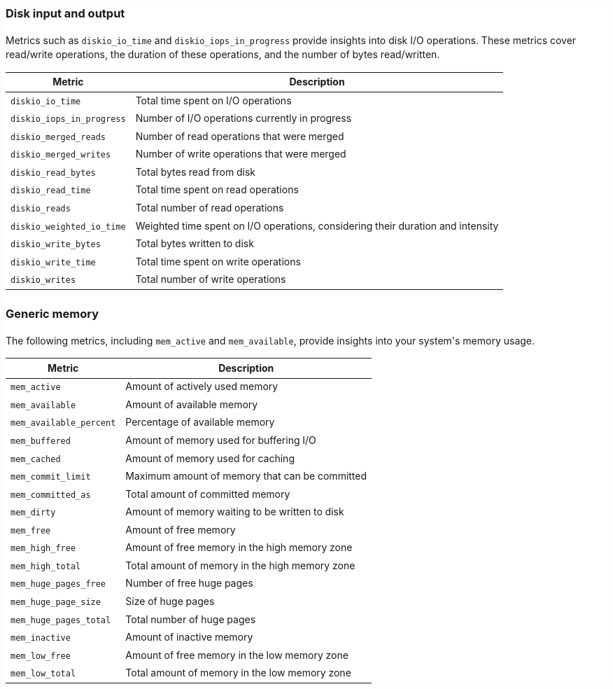 ### Disk input and output

Metrics such as `diskio_io_time` and `diskio_iops_in_progress` provide insights into
disk I/O operations. These metrics cover read/write operations, the duration of these
operations, and the number of bytes read/written.

| Metric                   | Description                                                                                           |
|--------------------------|-------------------------------------------------------------------------------------------------------|
| `diskio_io_time`         | Total time spent on I/O operations                                                                   |
| `diskio_iops_in_progress`| Number of I/O operations currently in progress                                                       |
| `diskio_merged_reads`    | Number of read operations that were merged                                                           |
| `diskio_merged_writes`   | Number of write operations that were merged                                                          |
| `diskio_read_bytes`      | Total bytes read from disk                                                                           |
| `diskio_read_time`       | Total time spent on read operations                                                                  |
| `diskio_reads`           | Total number of read operations                                                                      |
| `diskio_weighted_io_time`| Weighted time spent on I/O operations, considering their duration and intensity                      |
| `diskio_write_bytes`     | Total bytes written to disk                                                                          |
| `diskio_write_time`      | Total time spent on write operations                                                                 |
| `diskio_writes`          | Total number of write operations                                                                     |

### Generic memory

The following metrics, including `mem_active` and `mem_available`, provide insights into
your system's memory usage.

| Metric                   | Description                                                    |
|--------------------------|----------------------------------------------------------------|
| `mem_active`             | Amount of actively used memory                            |
| `mem_available`          | Amount of available memory                                |
| `mem_available_percent`  | Percentage of available memory                            |
| `mem_buffered`           | Amount of memory used for buffering I/O                   |
| `mem_cached`             | Amount of memory used for caching                         |
| `mem_commit_limit`       | Maximum amount of memory that can be committed            |
| `mem_committed_as`       | Total amount of committed memory                          |
| `mem_dirty`              | Amount of memory waiting to be written to disk            |
| `mem_free`               | Amount of free memory                                     |
| `mem_high_free`          | Amount of free memory in the high memory zone             |
| `mem_high_total`         | Total amount of memory in the high memory zone            |
| `mem_huge_pages_free`    | Number of free huge pages                                 |
| `mem_huge_page_size`     | Size of huge pages                                        |
| `mem_huge_pages_total`   | Total number of huge pages                                |
| `mem_inactive`           | Amount of inactive memory                                 |
| `mem_low_free`           | Amount of free memory in the low memory zone              |
| `mem_low_total`          | Total amount of memory in the low memory zone             |